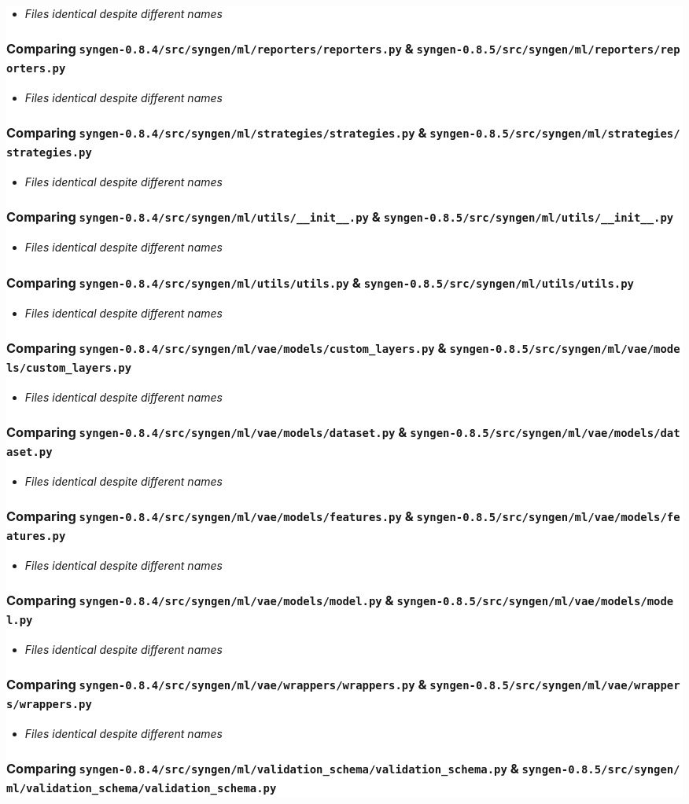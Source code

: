  * *Files identical despite different names*

### Comparing `syngen-0.8.4/src/syngen/ml/reporters/reporters.py` & `syngen-0.8.5/src/syngen/ml/reporters/reporters.py`

 * *Files identical despite different names*

### Comparing `syngen-0.8.4/src/syngen/ml/strategies/strategies.py` & `syngen-0.8.5/src/syngen/ml/strategies/strategies.py`

 * *Files identical despite different names*

### Comparing `syngen-0.8.4/src/syngen/ml/utils/__init__.py` & `syngen-0.8.5/src/syngen/ml/utils/__init__.py`

 * *Files identical despite different names*

### Comparing `syngen-0.8.4/src/syngen/ml/utils/utils.py` & `syngen-0.8.5/src/syngen/ml/utils/utils.py`

 * *Files identical despite different names*

### Comparing `syngen-0.8.4/src/syngen/ml/vae/models/custom_layers.py` & `syngen-0.8.5/src/syngen/ml/vae/models/custom_layers.py`

 * *Files identical despite different names*

### Comparing `syngen-0.8.4/src/syngen/ml/vae/models/dataset.py` & `syngen-0.8.5/src/syngen/ml/vae/models/dataset.py`

 * *Files identical despite different names*

### Comparing `syngen-0.8.4/src/syngen/ml/vae/models/features.py` & `syngen-0.8.5/src/syngen/ml/vae/models/features.py`

 * *Files identical despite different names*

### Comparing `syngen-0.8.4/src/syngen/ml/vae/models/model.py` & `syngen-0.8.5/src/syngen/ml/vae/models/model.py`

 * *Files identical despite different names*

### Comparing `syngen-0.8.4/src/syngen/ml/vae/wrappers/wrappers.py` & `syngen-0.8.5/src/syngen/ml/vae/wrappers/wrappers.py`

 * *Files identical despite different names*

### Comparing `syngen-0.8.4/src/syngen/ml/validation_schema/validation_schema.py` & `syngen-0.8.5/src/syngen/ml/validation_schema/validation_schema.py`
